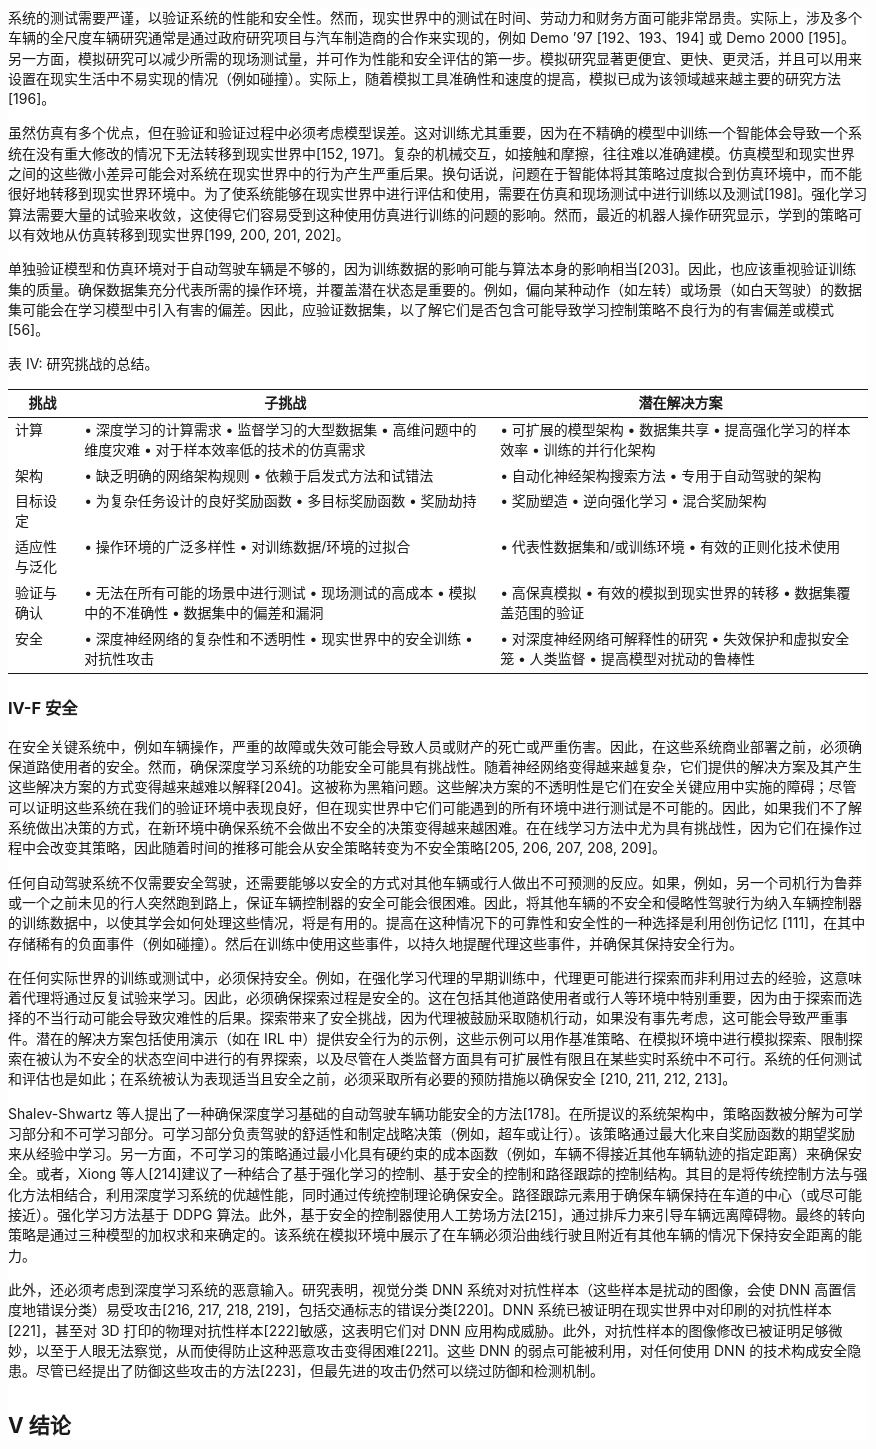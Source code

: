 系统的测试需要严谨，以验证系统的性能和安全性。然而，现实世界中的测试在时间、劳动力和财务方面可能非常昂贵。实际上，涉及多个车辆的全尺度车辆研究通常是通过政府研究项目与汽车制造商的合作来实现的，例如 Demo ’97 [192、193、194] 或 Demo 2000 [195]。另一方面，模拟研究可以减少所需的现场测试量，并可作为性能和安全评估的第一步。模拟研究显著更便宜、更快、更灵活，并且可以用来设置在现实生活中不易实现的情况（例如碰撞）。实际上，随着模拟工具准确性和速度的提高，模拟已成为该领域越来越主要的研究方法 [196]。

虽然仿真有多个优点，但在验证和验证过程中必须考虑模型误差。这对训练尤其重要，因为在不精确的模型中训练一个智能体会导致一个系统在没有重大修改的情况下无法转移到现实世界中[152, 197]。复杂的机械交互，如接触和摩擦，往往难以准确建模。仿真模型和现实世界之间的这些微小差异可能会对系统在现实世界中的行为产生严重后果。换句话说，问题在于智能体将其策略过度拟合到仿真环境中，而不能很好地转移到现实世界环境中。为了使系统能够在现实世界中进行评估和使用，需要在仿真和现场测试中进行训练以及测试[198]。强化学习算法需要大量的试验来收敛，这使得它们容易受到这种使用仿真进行训练的问题的影响。然而，最近的机器人操作研究显示，学到的策略可以有效地从仿真转移到现实世界[199, 200, 201, 202]。

单独验证模型和仿真环境对于自动驾驶车辆是不够的，因为训练数据的影响可能与算法本身的影响相当[203]。因此，也应该重视验证训练集的质量。确保数据集充分代表所需的操作环境，并覆盖潜在状态是重要的。例如，偏向某种动作（如左转）或场景（如白天驾驶）的数据集可能会在学习模型中引入有害的偏差。因此，应验证数据集，以了解它们是否包含可能导致学习控制策略不良行为的有害偏差或模式[56]。

表 IV: 研究挑战的总结。

| 挑战 | 子挑战 | 潜在解决方案 |
| --- | --- | --- |
| 计算 | • 深度学习的计算需求 • 监督学习的大型数据集 • 高维问题中的维度灾难 • 对于样本效率低的技术的仿真需求 | • 可扩展的模型架构 • 数据集共享 • 提高强化学习的样本效率 • 训练的并行化架构 |
| 架构 | • 缺乏明确的网络架构规则 • 依赖于启发式方法和试错法 | • 自动化神经架构搜索方法 • 专用于自动驾驶的架构 |
| 目标设定 | • 为复杂任务设计的良好奖励函数 • 多目标奖励函数 • 奖励劫持 | • 奖励塑造 • 逆向强化学习 • 混合奖励架构 |
| 适应性与泛化 | • 操作环境的广泛多样性 • 对训练数据/环境的过拟合 | • 代表性数据集和/或训练环境 • 有效的正则化技术使用 |
| 验证与确认 | • 无法在所有可能的场景中进行测试 • 现场测试的高成本 • 模拟中的不准确性 • 数据集中的偏差和漏洞 | • 高保真模拟 • 有效的模拟到现实世界的转移 • 数据集覆盖范围的验证 |
| 安全 | • 深度神经网络的复杂性和不透明性 • 现实世界中的安全训练 • 对抗性攻击 | • 对深度神经网络可解释性的研究 • 失效保护和虚拟安全笼 • 人类监督 • 提高模型对扰动的鲁棒性 |

### IV-F 安全

在安全关键系统中，例如车辆操作，严重的故障或失效可能会导致人员或财产的死亡或严重伤害。因此，在这些系统商业部署之前，必须确保道路使用者的安全。然而，确保深度学习系统的功能安全可能具有挑战性。随着神经网络变得越来越复杂，它们提供的解决方案及其产生这些解决方案的方式变得越来越难以解释[204]。这被称为黑箱问题。这些解决方案的不透明性是它们在安全关键应用中实施的障碍；尽管可以证明这些系统在我们的验证环境中表现良好，但在现实世界中它们可能遇到的所有环境中进行测试是不可能的。因此，如果我们不了解系统做出决策的方式，在新环境中确保系统不会做出不安全的决策变得越来越困难。在在线学习方法中尤为具有挑战性，因为它们在操作过程中会改变其策略，因此随着时间的推移可能会从安全策略转变为不安全策略[205, 206, 207, 208, 209]。

任何自动驾驶系统不仅需要安全驾驶，还需要能够以安全的方式对其他车辆或行人做出不可预测的反应。如果，例如，另一个司机行为鲁莽或一个之前未见的行人突然跑到路上，保证车辆控制器的安全可能会很困难。因此，将其他车辆的不安全和侵略性驾驶行为纳入车辆控制器的训练数据中，以使其学会如何处理这些情况，将是有用的。提高在这种情况下的可靠性和安全性的一种选择是利用创伤记忆 [111]，在其中存储稀有的负面事件（例如碰撞）。然后在训练中使用这些事件，以持久地提醒代理这些事件，并确保其保持安全行为。

在任何实际世界的训练或测试中，必须保持安全。例如，在强化学习代理的早期训练中，代理更可能进行探索而非利用过去的经验，这意味着代理将通过反复试验来学习。因此，必须确保探索过程是安全的。这在包括其他道路使用者或行人等环境中特别重要，因为由于探索而选择的不当行动可能会导致灾难性的后果。探索带来了安全挑战，因为代理被鼓励采取随机行动，如果没有事先考虑，这可能会导致严重事件。潜在的解决方案包括使用演示（如在 IRL 中）提供安全行为的示例，这些示例可以用作基准策略、在模拟环境中进行模拟探索、限制探索在被认为不安全的状态空间中进行的有界探索，以及尽管在人类监督方面具有可扩展性有限且在某些实时系统中不可行。系统的任何测试和评估也是如此；在系统被认为表现适当且安全之前，必须采取所有必要的预防措施以确保安全 [210, 211, 212, 213]。

Shalev-Shwartz 等人提出了一种确保深度学习基础的自动驾驶车辆功能安全的方法[178]。在所提议的系统架构中，策略函数被分解为可学习部分和不可学习部分。可学习部分负责驾驶的舒适性和制定战略决策（例如，超车或让行）。该策略通过最大化来自奖励函数的期望奖励来从经验中学习。另一方面，不可学习的策略通过最小化具有硬约束的成本函数（例如，车辆不得接近其他车辆轨迹的指定距离）来确保安全。或者，Xiong 等人[214]建议了一种结合了基于强化学习的控制、基于安全的控制和路径跟踪的控制结构。其目的是将传统控制方法与强化方法相结合，利用深度学习系统的优越性能，同时通过传统控制理论确保安全。路径跟踪元素用于确保车辆保持在车道的中心（或尽可能接近）。强化学习方法基于 DDPG 算法。此外，基于安全的控制器使用人工势场方法[215]，通过排斥力来引导车辆远离障碍物。最终的转向策略是通过三种模型的加权求和来确定的。该系统在模拟环境中展示了在车辆必须沿曲线行驶且附近有其他车辆的情况下保持安全距离的能力。

此外，还必须考虑到深度学习系统的恶意输入。研究表明，视觉分类 DNN 系统对对抗性样本（这些样本是扰动的图像，会使 DNN 高置信度地错误分类）易受攻击[216, 217, 218, 219]，包括交通标志的错误分类[220]。DNN 系统已被证明在现实世界中对印刷的对抗性样本[221]，甚至对 3D 打印的物理对抗性样本[222]敏感，这表明它们对 DNN 应用构成威胁。此外，对抗性样本的图像修改已被证明足够微妙，以至于人眼无法察觉，从而使得防止这种恶意攻击变得困难[221]。这些 DNN 的弱点可能被利用，对任何使用 DNN 的技术构成安全隐患。尽管已经提出了防御这些攻击的方法[223]，但最先进的攻击仍然可以绕过防御和检测机制。

## V 结论

